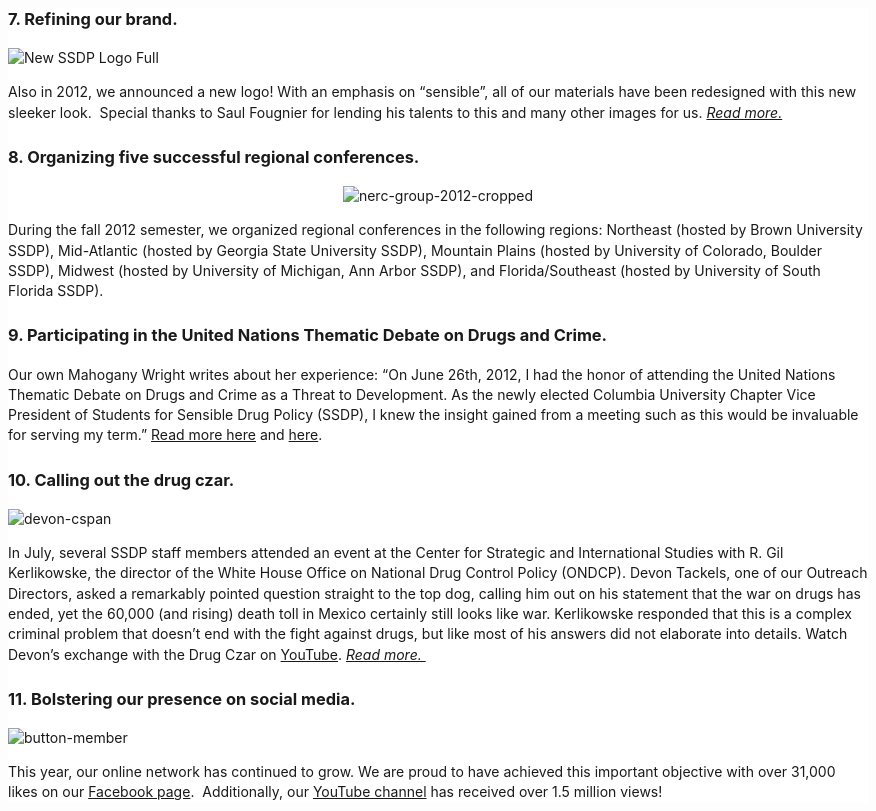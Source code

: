 <h3><strong>7. Refining our brand. </strong></h3>

<img class="wp-image-5546 alignright" alt="New SSDP Logo Full" src="http://ssdp.org/assets/2012/05/new-logo-from-saul-refined-white-bg-1.jpeg" width="221" height="60" />



Also in 2012, we announced a new logo! With an emphasis on &#8220;sensible&#8221;, all of our materials have been redesigned with this new sleeker look.  Special thanks to Saul Fougnier for lending his talents to this and many other images for us. <em><a href="http://ssdp.org/news/blog/new-logo/">Read more.</a></em>

<h3><strong>8. Organizing five successful regional conferences.</strong></h3>

<p style="text-align: center;"><img class="aligncenter  wp-image-6424" alt="nerc-group-2012-cropped" src="http://ssdp.org/assets/2012/12/nerc-group-2012-cropped.jpg" width="726" height="210" /></p>

<p style="text-align: left;">During the fall 2012 semester, we organized regional conferences in the following regions: Northeast (hosted by Brown University SSDP), Mid-Atlantic (hosted by Georgia State University SSDP), Mountain Plains (hosted by University of Colorado, Boulder SSDP), Midwest (hosted by University of Michigan, Ann Arbor SSDP), and Florida/Southeast (hosted by University of South Florida SSDP).</p>



<h3><strong>9. Participating in the United Nations Thematic Debate on Drugs and Crime. </strong></h3>

Our own Mahogany Wright writes about her experience: &#8220;On June 26th, 2012, I had the honor of attending the United Nations Thematic Debate on Drugs and Crime as a Threat to Development. As the newly elected Columbia University Chapter Vice President of Students for Sensible Drug Policy (SSDP), I knew the insight gained from a meeting such as this would be invaluable for serving my term.&#8221; <a href="http://ssdp.org/news/blog/attending-the-united-nations-thematic-debate-on-drugs-and-crime/">Read more here</a> and <a href="http://ssdp.org/news/blog/further-reflections-on-the-united-nations-from-ssdp-by-elizabeth-kinnard-and-evan-nison/">here</a>.

<h3><strong>10. Calling out the drug czar. </strong></h3>

<img class="wp-image-6425 alignleft" alt="devon-cspan" src="http://ssdp.org/assets/2012/12/devon-cspan.png" width="158" height="127" />



In July, several SSDP staff members attended an event at the Center for Strategic and International Studies with R. Gil Kerlikowske, the director of the White House Office on National Drug Control Policy (ONDCP). Devon Tackels, one of our Outreach Directors, asked a remarkably pointed question straight to the top dog, calling him out on his statement that the war on drugs has ended, yet the 60,000 (and rising) death toll in Mexico certainly still looks like war. Kerlikowske responded that this is a complex criminal problem that doesn’t end with the fight against drugs, but like most of his answers did not elaborate into details. Watch Devon’s exchange with the Drug Czar on <a href="http://www.youtube.com/watch?v=uDQKTHducxg&amp;feature=em-uploademail">YouTube</a>. <em><a href="http://ssdp.org/news/blog/ssdp-goes-to-drug-policy-in-the-americas-a-conversation-with-gil-kerlikowske/">Read more. </a></em>

<h3><strong>11. Bolstering our presence on social media.</strong></h3>

<img class=" wp-image-6240 alignright" alt="button-member" src="http://ssdp.org/assets/2012/11/button-member.jpg" width="147" height="147" />



This year, our online network has continued to grow. We are proud to have achieved this important objective with over 31,000 likes on our <a href="http://facebook.com/schoolsnotprisons">Facebook page</a>.  Additionally, our <a href="http://youtube.com/ssdp">YouTube channel</a> has received over 1.5 million views!
